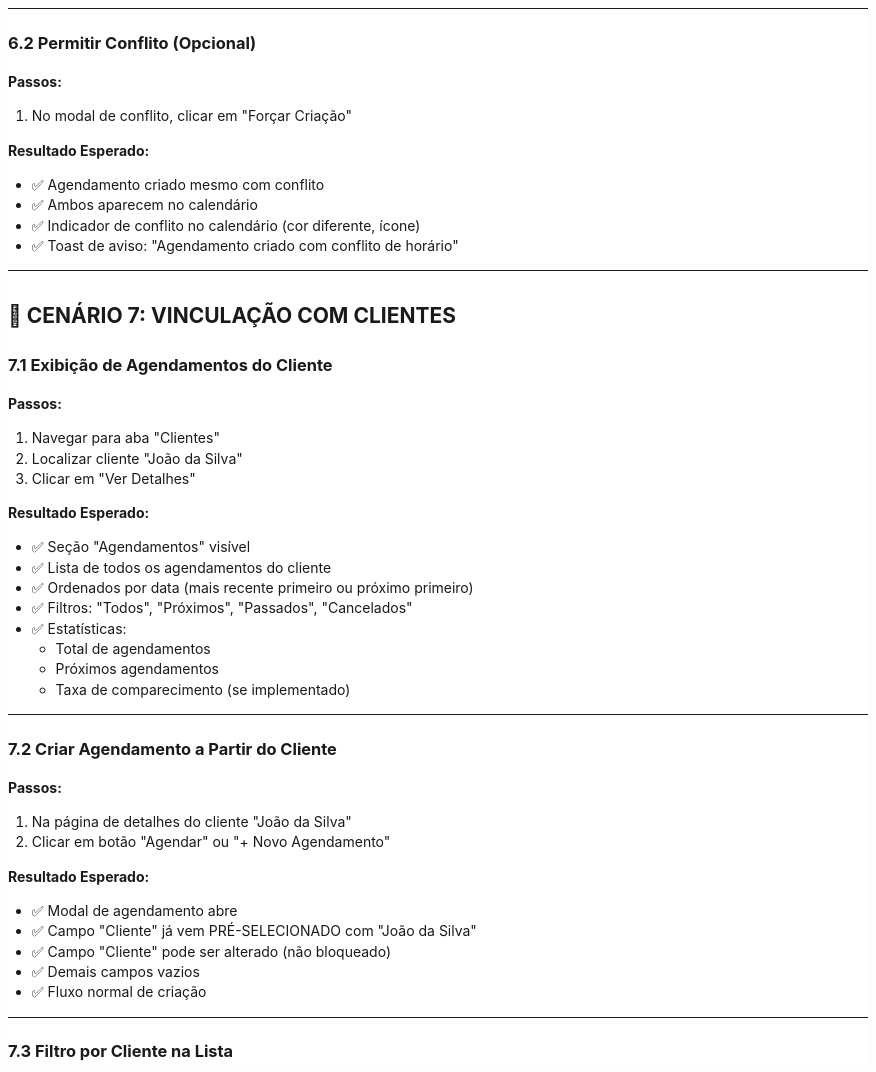
---

### **6.2 Permitir Conflito (Opcional)**

**Passos:**
1. No modal de conflito, clicar em "Forçar Criação"

**Resultado Esperado:**
- ✅ Agendamento criado mesmo com conflito
- ✅ Ambos aparecem no calendário
- ✅ Indicador de conflito no calendário (cor diferente, ícone)
- ✅ Toast de aviso: "Agendamento criado com conflito de horário"

---

## 🔗 CENÁRIO 7: VINCULAÇÃO COM CLIENTES

### **7.1 Exibição de Agendamentos do Cliente**

**Passos:**
1. Navegar para aba "Clientes"
2. Localizar cliente "João da Silva"
3. Clicar em "Ver Detalhes"

**Resultado Esperado:**
- ✅ Seção "Agendamentos" visível
- ✅ Lista de todos os agendamentos do cliente
- ✅ Ordenados por data (mais recente primeiro ou próximo primeiro)
- ✅ Filtros: "Todos", "Próximos", "Passados", "Cancelados"
- ✅ Estatísticas:
  - Total de agendamentos
  - Próximos agendamentos
  - Taxa de comparecimento (se implementado)

---

### **7.2 Criar Agendamento a Partir do Cliente**

**Passos:**
1. Na página de detalhes do cliente "João da Silva"
2. Clicar em botão "Agendar" ou "+ Novo Agendamento"

**Resultado Esperado:**
- ✅ Modal de agendamento abre
- ✅ Campo "Cliente" já vem PRÉ-SELECIONADO com "João da Silva"
- ✅ Campo "Cliente" pode ser alterado (não bloqueado)
- ✅ Demais campos vazios
- ✅ Fluxo normal de criação

---

### **7.3 Filtro por Cliente na Lista**
